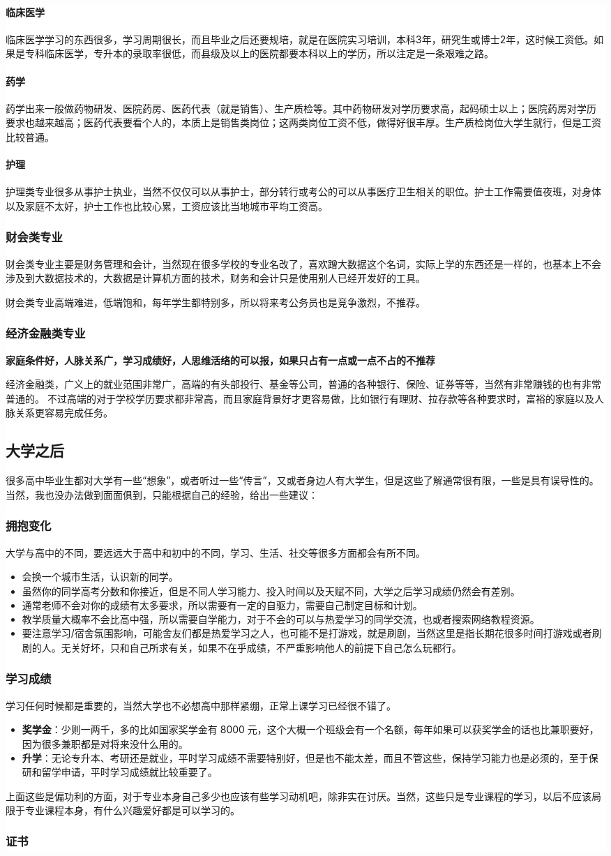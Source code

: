 #### 临床医学

临床医学学习的东西很多，学习周期很长，而且毕业之后还要规培，就是在医院实习培训，本科3年，研究生或博士2年，这时候工资低。如果是专科临床医学，专升本的录取率很低，而县级及以上的医院都要本科以上的学历，所以注定是一条艰难之路。

#### 药学

药学出来一般做药物研发、医院药房、医药代表（就是销售）、生产质检等。其中药物研发对学历要求高，起码硕士以上；医院药房对学历要求也越来越高；医药代表要看个人的，本质上是销售类岗位；这两类岗位工资不低，做得好很丰厚。生产质检岗位大学生就行，但是工资比较普通。

#### 护理

护理类专业很多从事护士执业，当然不仅仅可以从事护士，部分转行或考公的可以从事医疗卫生相关的职位。护士工作需要值夜班，对身体以及家庭不太好，护士工作也比较心累，工资应该比当地城市平均工资高。

### 财会类专业

财会类专业主要是财务管理和会计，当然现在很多学校的专业名改了，喜欢蹭大数据这个名词，实际上学的东西还是一样的，也基本上不会涉及到大数据技术的，大数据是计算机方面的技术，财务和会计只是使用别人已经开发好的工具。

财会类专业高端难进，低端饱和，每年学生都特别多，所以将来考公务员也是竞争激烈，不推荐。

### 经济金融类专业

**家庭条件好，人脉关系广，学习成绩好，人思维活络的可以报，如果只占有一点或一点不占的不推荐**

经济金融类，广义上的就业范围非常广，高端的有头部投行、基金等公司，普通的各种银行、保险、证券等等，当然有非常赚钱的也有非常普通的。
不过高端的对于学校学历要求都非常高，而且家庭背景好才更容易做，比如银行有理财、拉存款等各种要求时，富裕的家庭以及人脉关系更容易完成任务。

## 大学之后

很多高中毕业生都对大学有一些“想象”，或者听过一些“传言”，又或者身边人有大学生，但是这些了解通常很有限，一些是具有误导性的。
当然，我也没办法做到面面俱到，只能根据自己的经验，给出一些建议：

### 拥抱变化

大学与高中的不同，要远远大于高中和初中的不同，学习、生活、社交等很多方面都会有所不同。

* 会换一个城市生活，认识新的同学。
* 虽然你的同学高考分数和你接近，但是不同人学习能力、投入时间以及天赋不同，大学之后学习成绩仍然会有差别。
* 通常老师不会对你的成绩有太多要求，所以需要有一定的自驱力，需要自己制定目标和计划。
* 教学质量大概率不会比高中强，所以需要自学能力，对于不会的可以与热爱学习的同学交流，也或者搜索网络教程资源。
* 要注意学习/宿舍氛围影响，可能舍友们都是热爱学习之人，也可能不是打游戏，就是刷剧，当然这里是指长期花很多时间打游戏或者刷剧的人。无关好坏，只和自己所求有关，如果不在乎成绩，不严重影响他人的前提下自己怎么玩都行。

### 学习成绩

学习任何时候都是重要的，当然大学也不必想高中那样紧绷，正常上课学习已经很不错了。

* **奖学金**：少则一两千，多的比如国家奖学金有 8000 元，这个大概一个班级会有一个名额，每年如果可以获奖学金的话也比兼职要好，因为很多兼职都是对将来没什么用的。
* **升学**：无论专升本、考研还是就业，平时学习成绩不需要特别好，但是也不能太差，而且不管这些，保持学习能力也是必须的，至于保研和留学申请，平时学习成绩就比较重要了。

上面这些是偏功利的方面，对于专业本身自己多少也应该有些学习动机吧，除非实在讨厌。当然，这些只是专业课程的学习，以后不应该局限于专业课程本身，有什么兴趣爱好都是可以学习的。

### 证书
